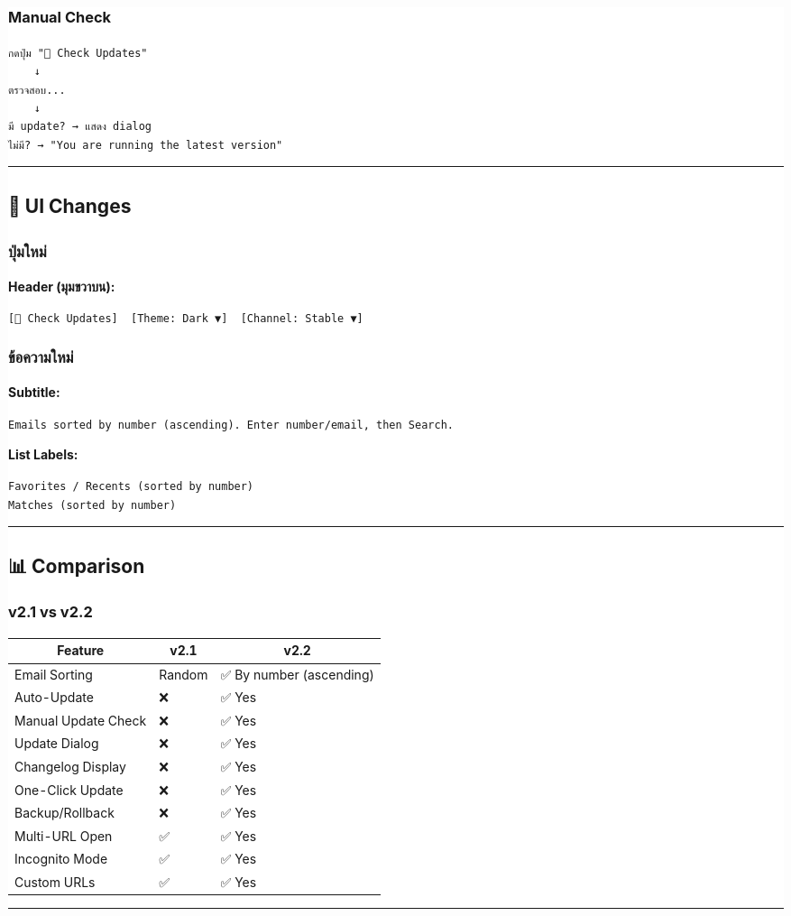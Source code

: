 ### Manual Check

```
กดปุ่ม "🔄 Check Updates"
    ↓
ตรวจสอบ...
    ↓
มี update? → แสดง dialog
ไม่มี? → "You are running the latest version"
```

---

## 🎨 UI Changes

### ปุ่มใหม่

**Header (มุมขวาบน):**
```
[🔄 Check Updates]  [Theme: Dark ▼]  [Channel: Stable ▼]
```

### ข้อความใหม่

**Subtitle:**
```
Emails sorted by number (ascending). Enter number/email, then Search.
```

**List Labels:**
```
Favorites / Recents (sorted by number)
Matches (sorted by number)
```

---

## 📊 Comparison

### v2.1 vs v2.2

| Feature | v2.1 | v2.2 |
|---------|------|------|
| Email Sorting | Random | ✅ By number (ascending) |
| Auto-Update | ❌ | ✅ Yes |
| Manual Update Check | ❌ | ✅ Yes |
| Update Dialog | ❌ | ✅ Yes |
| Changelog Display | ❌ | ✅ Yes |
| One-Click Update | ❌ | ✅ Yes |
| Backup/Rollback | ❌ | ✅ Yes |
| Multi-URL Open | ✅ | ✅ Yes |
| Incognito Mode | ✅ | ✅ Yes |
| Custom URLs | ✅ | ✅ Yes |

---